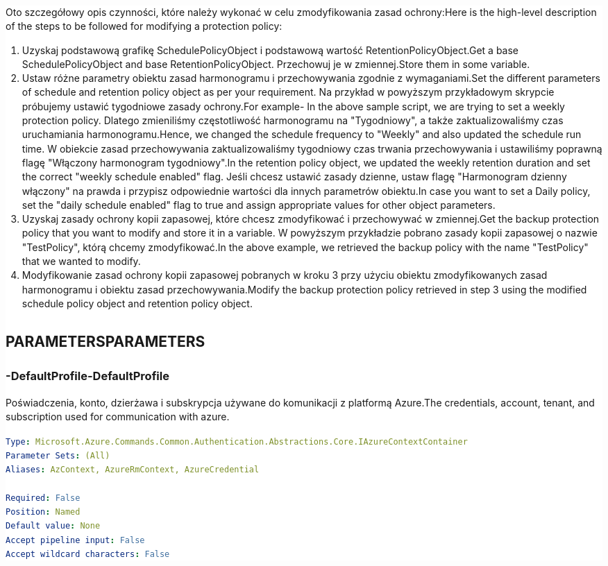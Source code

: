 <span data-ttu-id="1ed9e-114">Oto szczegółowy opis czynności, które należy wykonać w celu zmodyfikowania zasad ochrony:</span><span class="sxs-lookup"><span data-stu-id="1ed9e-114">Here is the high-level description of the steps to be followed for modifying a protection policy:</span></span> 
1.  <span data-ttu-id="1ed9e-115">Uzyskaj podstawową grafikę SchedulePolicyObject i podstawową wartość RetentionPolicyObject.</span><span class="sxs-lookup"><span data-stu-id="1ed9e-115">Get a base SchedulePolicyObject and base RetentionPolicyObject.</span></span> <span data-ttu-id="1ed9e-116">Przechowuj je w zmiennej.</span><span class="sxs-lookup"><span data-stu-id="1ed9e-116">Store them in some variable.</span></span>
2.  <span data-ttu-id="1ed9e-117">Ustaw różne parametry obiektu zasad harmonogramu i przechowywania zgodnie z wymaganiami.</span><span class="sxs-lookup"><span data-stu-id="1ed9e-117">Set the different parameters of schedule and retention policy object as per your requirement.</span></span> <span data-ttu-id="1ed9e-118">Na przykład w powyższym przykładowym skrypcie próbujemy ustawić tygodniowe zasady ochrony.</span><span class="sxs-lookup"><span data-stu-id="1ed9e-118">For example- In the above sample script, we are trying to set a weekly protection policy.</span></span> <span data-ttu-id="1ed9e-119">Dlatego zmieniliśmy częstotliwość harmonogramu na "Tygodniowy", a także zaktualizowaliśmy czas uruchamiania harmonogramu.</span><span class="sxs-lookup"><span data-stu-id="1ed9e-119">Hence, we changed the schedule frequency to "Weekly" and also updated the schedule run time.</span></span> <span data-ttu-id="1ed9e-120">W obiekcie zasad przechowywania zaktualizowaliśmy tygodniowy czas trwania przechowywania i ustawiliśmy poprawną flagę "Włączony harmonogram tygodniowy".</span><span class="sxs-lookup"><span data-stu-id="1ed9e-120">In the retention policy object, we updated the weekly retention duration and set the correct "weekly schedule enabled" flag.</span></span> <span data-ttu-id="1ed9e-121">Jeśli chcesz ustawić zasady dzienne, ustaw flagę "Harmonogram dzienny włączony" na prawda i przypisz odpowiednie wartości dla innych parametrów obiektu.</span><span class="sxs-lookup"><span data-stu-id="1ed9e-121">In case you want to set a Daily policy, set the "daily schedule enabled" flag to true and assign appropriate values for other object parameters.</span></span>
3.  <span data-ttu-id="1ed9e-122">Uzyskaj zasady ochrony kopii zapasowej, które chcesz zmodyfikować i przechowywać w zmiennej.</span><span class="sxs-lookup"><span data-stu-id="1ed9e-122">Get the backup protection policy that you want to modify and store it in a variable.</span></span> <span data-ttu-id="1ed9e-123">W powyższym przykładzie pobrano zasady kopii zapasowej o nazwie "TestPolicy", którą chcemy zmodyfikować.</span><span class="sxs-lookup"><span data-stu-id="1ed9e-123">In the above example, we retrieved the backup policy with the name "TestPolicy" that we wanted to modify.</span></span>
4.  <span data-ttu-id="1ed9e-124">Modyfikowanie zasad ochrony kopii zapasowej pobranych w kroku 3 przy użyciu obiektu zmodyfikowanych zasad harmonogramu i obiektu zasad przechowywania.</span><span class="sxs-lookup"><span data-stu-id="1ed9e-124">Modify the backup protection policy retrieved in step 3 using the modified schedule policy object and retention policy object.</span></span>

## <span data-ttu-id="1ed9e-125">PARAMETERS</span><span class="sxs-lookup"><span data-stu-id="1ed9e-125">PARAMETERS</span></span>

### <span data-ttu-id="1ed9e-126">-DefaultProfile</span><span class="sxs-lookup"><span data-stu-id="1ed9e-126">-DefaultProfile</span></span>
<span data-ttu-id="1ed9e-127">Poświadczenia, konto, dzierżawa i subskrypcja używane do komunikacji z platformą Azure.</span><span class="sxs-lookup"><span data-stu-id="1ed9e-127">The credentials, account, tenant, and subscription used for communication with azure.</span></span>

```yaml
Type: Microsoft.Azure.Commands.Common.Authentication.Abstractions.Core.IAzureContextContainer
Parameter Sets: (All)
Aliases: AzContext, AzureRmContext, AzureCredential

Required: False
Position: Named
Default value: None
Accept pipeline input: False
Accept wildcard characters: False
```
